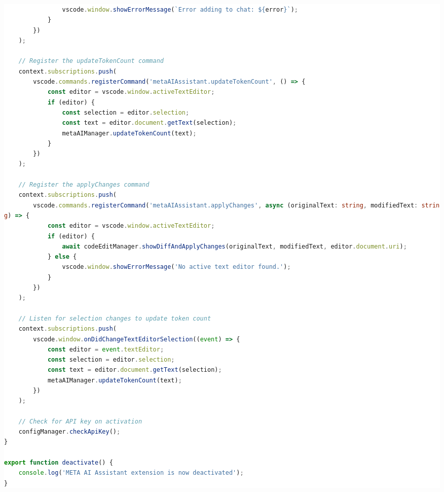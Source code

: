 ```typescript
                vscode.window.showErrorMessage(`Error adding to chat: ${error}`);
            }
        })
    );

    // Register the updateTokenCount command
    context.subscriptions.push(
        vscode.commands.registerCommand('metaAIAssistant.updateTokenCount', () => {
            const editor = vscode.window.activeTextEditor;
            if (editor) {
                const selection = editor.selection;
                const text = editor.document.getText(selection);
                metaAIManager.updateTokenCount(text);
            }
        })
    );

    // Register the applyChanges command
    context.subscriptions.push(
        vscode.commands.registerCommand('metaAIAssistant.applyChanges', async (originalText: string, modifiedText: string) => {
            const editor = vscode.window.activeTextEditor;
            if (editor) {
                await codeEditManager.showDiffAndApplyChanges(originalText, modifiedText, editor.document.uri);
            } else {
                vscode.window.showErrorMessage('No active text editor found.');
            }
        })
    );

    // Listen for selection changes to update token count
    context.subscriptions.push(
        vscode.window.onDidChangeTextEditorSelection((event) => {
            const editor = event.textEditor;
            const selection = editor.selection;
            const text = editor.document.getText(selection);
            metaAIManager.updateTokenCount(text);
        })
    );

    // Check for API key on activation
    configManager.checkApiKey();
}

export function deactivate() {
    console.log('META AI Assistant extension is now deactivated');
}

```

